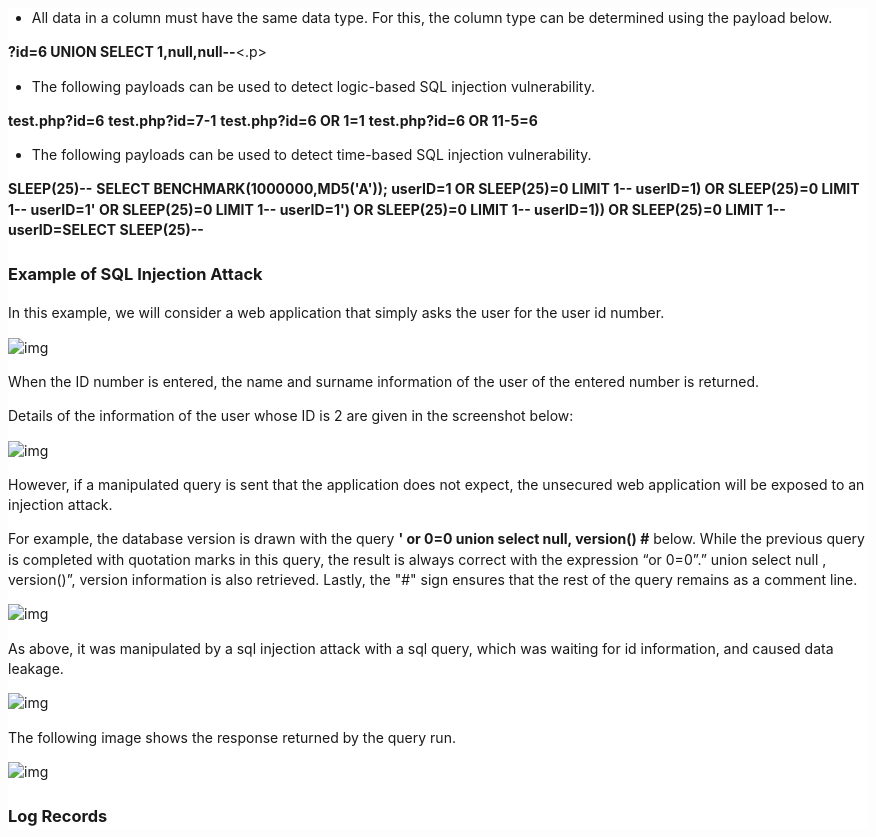 - All data in a column must have the same data type. For this, the column type can be determined using the payload below.

**?id=6 UNION SELECT 1,null,null--**<.p>

- The following payloads can be used to detect logic-based SQL injection vulnerability.

**test.php?id=6**
 **test.php?id=7-1**
 **test.php?id=6 OR 1=1**
 **test.php?id=6 OR 11-5=6**

- The following payloads can be used to detect time-based SQL injection vulnerability.

**SLEEP(25)--**
 **SELECT BENCHMARK(1000000,MD5('A'));
userID=1 OR SLEEP(25)=0 LIMIT  1-- userID=1) OR SLEEP(25)=0 LIMIT 1-- userID=1' OR SLEEP(25)=0 LIMIT  1-- userID=1') OR SLEEP(25)=0 LIMIT 1-- userID=1)) OR SLEEP(25)=0 LIMIT  1-- userID=SELECT SLEEP(25)--**

### **Example of SQL Injection Attack**

In this example, we will consider a web application that simply asks the user for the user id number.

![img](https://ld-images-2.s3.us-east-2.amazonaws.com/Hacked+Web+Server+Analysis/images/image-29.png)

When the ID number is entered, the name and surname information of the user of the entered number is returned.

Details of the information of the user whose ID is 2 are given in the screenshot below:

![img](https://ld-images-2.s3.us-east-2.amazonaws.com/Hacked+Web+Server+Analysis/images/image-30.png)

However, if a manipulated query is sent that the application does not expect, the unsecured web application will be exposed to an injection  attack.

For example, the database version is drawn with the query **' or 0=0 union select null, version() #** below. While the previous query is completed with quotation marks in  this query, the result is always correct with the expression “or 0=0”.”  union select null , version()”, version information is also retrieved.  Lastly, the "#" sign ensures that the rest of the query remains as a  comment line.

![img](https://ld-images-2.s3.us-east-2.amazonaws.com/Hacked+Web+Server+Analysis/images/image-31.png)

As above, it was manipulated by a sql injection attack with a sql  query, which was waiting for id information, and caused data leakage.

![img](https://ld-images-2.s3.us-east-2.amazonaws.com/Hacked+Web+Server+Analysis/images/image-32.png)

The following image shows the response returned by the query run.

![img](https://ld-images-2.s3.us-east-2.amazonaws.com/Hacked+Web+Server+Analysis/images/image-33.png)

### **Log Records**
